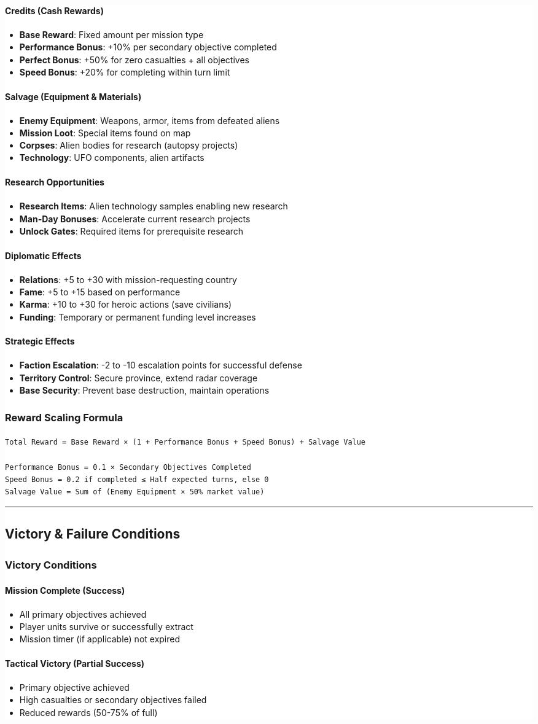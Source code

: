 #### Credits (Cash Rewards)
- **Base Reward**: Fixed amount per mission type
- **Performance Bonus**: +10% per secondary objective completed
- **Perfect Bonus**: +50% for zero casualties + all objectives
- **Speed Bonus**: +20% for completing within turn limit

#### Salvage (Equipment & Materials)
- **Enemy Equipment**: Weapons, armor, items from defeated aliens
- **Mission Loot**: Special items found on map
- **Corpses**: Alien bodies for research (autopsy projects)
- **Technology**: UFO components, alien artifacts

#### Research Opportunities
- **Research Items**: Alien technology samples enabling new research
- **Man-Day Bonuses**: Accelerate current research projects
- **Unlock Gates**: Required items for prerequisite research

#### Diplomatic Effects
- **Relations**: +5 to +30 with mission-requesting country
- **Fame**: +5 to +15 based on performance
- **Karma**: +10 to +30 for heroic actions (save civilians)
- **Funding**: Temporary or permanent funding level increases

#### Strategic Effects
- **Faction Escalation**: -2 to -10 escalation points for successful defense
- **Territory Control**: Secure province, extend radar coverage
- **Base Security**: Prevent base destruction, maintain operations

### Reward Scaling Formula

```
Total Reward = Base Reward × (1 + Performance Bonus + Speed Bonus) + Salvage Value

Performance Bonus = 0.1 × Secondary Objectives Completed
Speed Bonus = 0.2 if completed ≤ Half expected turns, else 0
Salvage Value = Sum of (Enemy Equipment × 50% market value)
```

---

## Victory & Failure Conditions

### Victory Conditions

#### Mission Complete (Success)
- All primary objectives achieved
- Player units survive or successfully extract
- Mission timer (if applicable) not expired

#### Tactical Victory (Partial Success)
- Primary objective achieved
- High casualties or secondary objectives failed
- Reduced rewards (50-75% of full)
